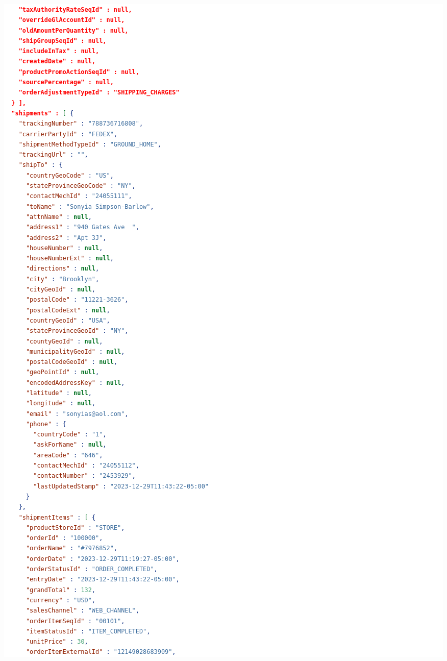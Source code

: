 ```json
    "taxAuthorityRateSeqId" : null,
    "overrideGlAccountId" : null,
    "oldAmountPerQuantity" : null,
    "shipGroupSeqId" : null,
    "includeInTax" : null,
    "createdDate" : null,
    "productPromoActionSeqId" : null,
    "sourcePercentage" : null,
    "orderAdjustmentTypeId" : "SHIPPING_CHARGES"
  } ],
  "shipments" : [ {
    "trackingNumber" : "788736716808",
    "carrierPartyId" : "FEDEX",
    "shipmentMethodTypeId" : "GROUND_HOME",
    "trackingUrl" : "",
    "shipTo" : {
      "countryGeoCode" : "US",
      "stateProvinceGeoCode" : "NY",
      "contactMechId" : "24055111",
      "toName" : "Sonyia Simpson-Barlow",
      "attnName" : null,
      "address1" : "940 Gates Ave  ",
      "address2" : "Apt 3J",
      "houseNumber" : null,
      "houseNumberExt" : null,
      "directions" : null,
      "city" : "Brooklyn",
      "cityGeoId" : null,
      "postalCode" : "11221-3626",
      "postalCodeExt" : null,
      "countryGeoId" : "USA",
      "stateProvinceGeoId" : "NY",
      "countyGeoId" : null,
      "municipalityGeoId" : null,
      "postalCodeGeoId" : null,
      "geoPointId" : null,
      "encodedAddressKey" : null,
      "latitude" : null,
      "longitude" : null,
      "email" : "sonyias@aol.com",
      "phone" : {
        "countryCode" : "1",
        "askForName" : null,
        "areaCode" : "646",
        "contactMechId" : "24055112",
        "contactNumber" : "2453929",
        "lastUpdatedStamp" : "2023-12-29T11:43:22-05:00"
      }
    },
    "shipmentItems" : [ {
      "productStoreId" : "STORE",
      "orderId" : "100000",
      "orderName" : "#7976852",
      "orderDate" : "2023-12-29T11:19:27-05:00",
      "orderStatusId" : "ORDER_COMPLETED",
      "entryDate" : "2023-12-29T11:43:22-05:00",
      "grandTotal" : 132,
      "currency" : "USD",
      "salesChannel" : "WEB_CHANNEL",
      "orderItemSeqId" : "00101",
      "itemStatusId" : "ITEM_COMPLETED",
      "unitPrice" : 30,
      "orderItemExternalId" : "12149028683909",
```